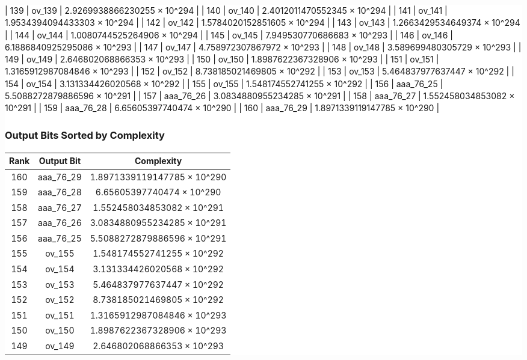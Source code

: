 | 139 | ov_139 | 2.9269938866230255 × 10^294 |
| 140 | ov_140 | 2.4012011470552345 × 10^294 |
| 141 | ov_141 | 1.9534394094433303 × 10^294 |
| 142 | ov_142 | 1.5784020152851605 × 10^294 |
| 143 | ov_143 | 1.2663429534649374 × 10^294 |
| 144 | ov_144 | 1.0080744525264906 × 10^294 |
| 145 | ov_145 | 7.949530770686683 × 10^293 |
| 146 | ov_146 | 6.1886840925295086 × 10^293 |
| 147 | ov_147 | 4.758972307867972 × 10^293 |
| 148 | ov_148 | 3.589699480305729 × 10^293 |
| 149 | ov_149 | 2.646802068866353 × 10^293 |
| 150 | ov_150 | 1.8987622367328906 × 10^293 |
| 151 | ov_151 | 1.3165912987084846 × 10^293 |
| 152 | ov_152 | 8.738185021469805 × 10^292 |
| 153 | ov_153 | 5.464837977637447 × 10^292 |
| 154 | ov_154 | 3.131334426020568 × 10^292 |
| 155 | ov_155 | 1.548174552741255 × 10^292 |
| 156 | aaa_76_25 | 5.5088272879886596 × 10^291 |
| 157 | aaa_76_26 | 3.0834880955234285 × 10^291 |
| 158 | aaa_76_27 | 1.552458034853082 × 10^291 |
| 159 | aaa_76_28 | 6.65605397740474 × 10^290 |
| 160 | aaa_76_29 | 1.8971339119147785 × 10^290 |

### Output Bits Sorted by Complexity

| Rank | Output Bit | Complexity |
|:----:|:----------:|:----------:|
| 160 | aaa_76_29 | 1.8971339119147785 × 10^290 |
| 159 | aaa_76_28 | 6.65605397740474 × 10^290 |
| 158 | aaa_76_27 | 1.552458034853082 × 10^291 |
| 157 | aaa_76_26 | 3.0834880955234285 × 10^291 |
| 156 | aaa_76_25 | 5.5088272879886596 × 10^291 |
| 155 | ov_155 | 1.548174552741255 × 10^292 |
| 154 | ov_154 | 3.131334426020568 × 10^292 |
| 153 | ov_153 | 5.464837977637447 × 10^292 |
| 152 | ov_152 | 8.738185021469805 × 10^292 |
| 151 | ov_151 | 1.3165912987084846 × 10^293 |
| 150 | ov_150 | 1.8987622367328906 × 10^293 |
| 149 | ov_149 | 2.646802068866353 × 10^293 |